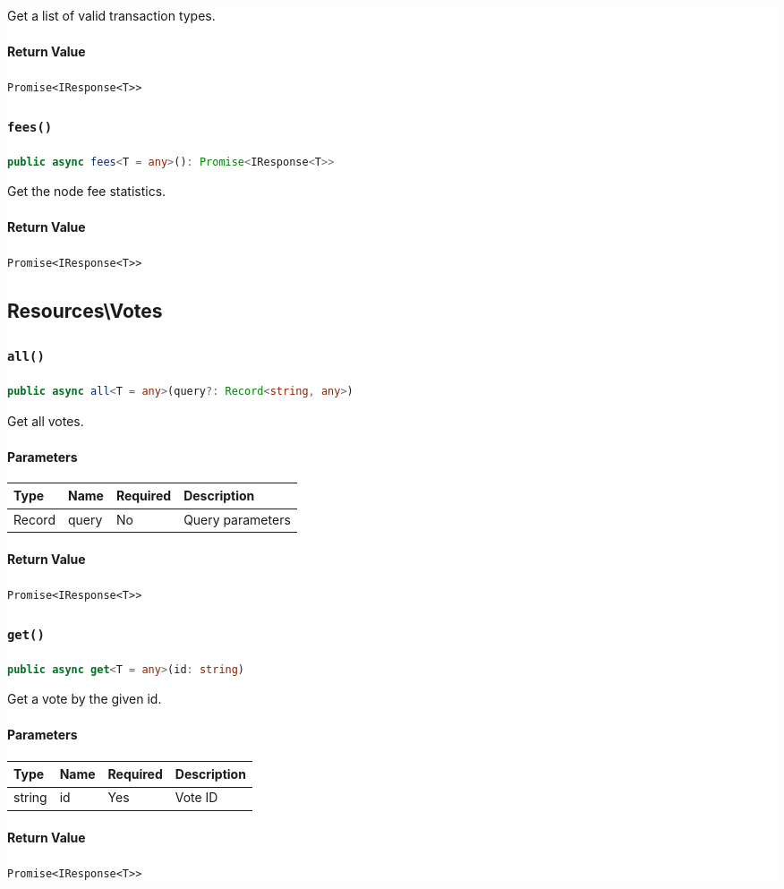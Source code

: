 Get a list of valid transaction types.

#### Return Value

`Promise<IResponse<T>>`

### `fees()`

```typescript
public async fees<T = any>(): Promise<IResponse<T>>
```

Get the node fee statistics.

#### Return Value

`Promise<IResponse<T>>`

## Resources\Votes

### `all()`

```typescript
public async all<T = any>(query?: Record<string, any>)
```

Get all votes.

#### Parameters

| Type | Name | Required | Description |
| :--- | :--- | :--- | :--- |
| Record | query | No | Query parameters |

#### Return Value

`Promise<IResponse<T>>`

### `get()`

```typescript
public async get<T = any>(id: string)
```

Get a vote by the given id.

#### Parameters

| Type | Name | Required | Description |
| :--- | :--- | :--- | :--- |
| string | id | Yes | Vote ID |

#### Return Value

`Promise<IResponse<T>>`
